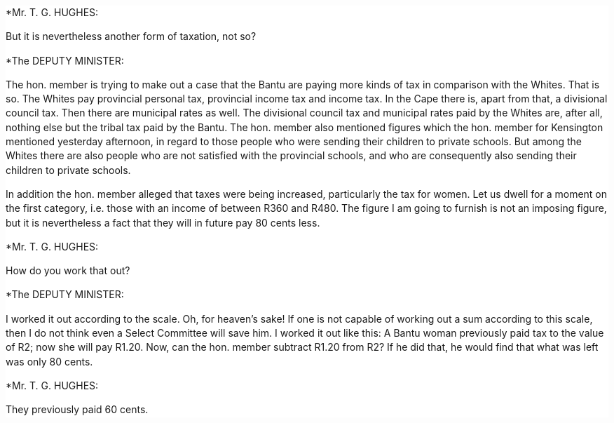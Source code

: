 </speech>

<speech by="#hughes">

<from>*Mr. <person refersTo="hansard_za">T. G. HUGHES</person>:</from>

<p>But it is nevertheless another form of taxation, not so?</p>

</speech>

<speech by="#deputy_minister">

<from>*The <person refersTo="hansard_za">DEPUTY MINISTER</person>:</from>

<p>The hon. member is trying to make out a case that the Bantu are paying more kinds of tax in comparison with the Whites. That is so. The Whites pay provincial personal tax, provincial income tax and income tax. In the Cape there is, apart from that, a divisional council tax. Then there are municipal rates as well. The divisional council tax and municipal rates paid by the Whites are, after all, nothing else but the tribal tax paid by the Bantu. The hon. member also mentioned figures which the hon. member for Kensington mentioned yesterday afternoon, in regard to those people who were <span class="col_6771-6772" refersTo="page_0533"/>sending their children to private schools. But among the Whites there are also people who are not satisfied with the provincial schools, and who are consequently also sending their children to private schools.</p>

<p>In addition the hon. member alleged that taxes were being increased, particularly the tax for women. Let us dwell for a moment on the first category, i.e. those with an income of between R360 and R480. The figure I am going to furnish is not an imposing figure, but it is nevertheless a fact that they will in future pay 80 cents less.</p>

</speech>

<speech by="#hughes">

<from>*Mr. <person refersTo="hansard_za">T. G. HUGHES</person>:</from>

<p>How do you work that out?</p>

</speech>

<speech by="#deputy_minister">

<from>*The <person refersTo="hansard_za">DEPUTY MINISTER</person>:</from>

<p>I worked it out according to the scale. Oh, for heaven’s sake! If one is not capable of working out a sum according to this scale, then I do not think even a Select Committee will save him. I worked it out like this: A Bantu woman previously paid tax to the value of R2; now she will pay R1.20. Now, can the hon. member subtract R1.20 from R2? If he did that, he would find that what was left was only 80 cents.</p>

</speech>

<speech by="#hughes">

<from>*Mr. <person refersTo="hansard_za">T. G. HUGHES</person>:</from>

<p>They previously paid 60 cents.</p>

</speech>

<speech by="#speaker">
